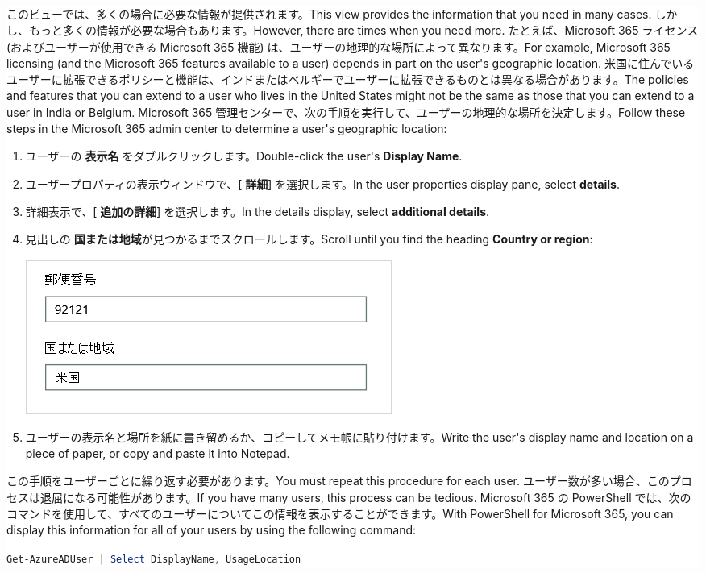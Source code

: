 <span data-ttu-id="74438-135">このビューでは、多くの場合に必要な情報が提供されます。</span><span class="sxs-lookup"><span data-stu-id="74438-135">This view provides the information that you need in many cases.</span></span> <span data-ttu-id="74438-136">しかし、もっと多くの情報が必要な場合もあります。</span><span class="sxs-lookup"><span data-stu-id="74438-136">However, there are times when you need more.</span></span> <span data-ttu-id="74438-137">たとえば、Microsoft 365 ライセンス (およびユーザーが使用できる Microsoft 365 機能) は、ユーザーの地理的な場所によって異なります。</span><span class="sxs-lookup"><span data-stu-id="74438-137">For example, Microsoft 365 licensing (and the Microsoft 365 features available to a user) depends in part on the user's geographic location.</span></span> <span data-ttu-id="74438-138">米国に住んでいるユーザーに拡張できるポリシーと機能は、インドまたはベルギーでユーザーに拡張できるものとは異なる場合があります。</span><span class="sxs-lookup"><span data-stu-id="74438-138">The policies and features that you can extend to a user who lives in the United States might not be the same as those that you can extend to a user in India or Belgium.</span></span> <span data-ttu-id="74438-139">Microsoft 365 管理センターで、次の手順を実行して、ユーザーの地理的な場所を決定します。</span><span class="sxs-lookup"><span data-stu-id="74438-139">Follow these steps in the Microsoft 365 admin center to determine a user's geographic location:</span></span>
  
1. <span data-ttu-id="74438-140">ユーザーの **表示名** をダブルクリックします。</span><span class="sxs-lookup"><span data-stu-id="74438-140">Double-click the user's **Display Name**.</span></span>
    
2. <span data-ttu-id="74438-141">ユーザープロパティの表示ウィンドウで、[ **詳細**] を選択します。</span><span class="sxs-lookup"><span data-stu-id="74438-141">In the user properties display pane, select **details**.</span></span>
    
3. <span data-ttu-id="74438-142">詳細表示で、[ **追加の詳細**] を選択します。</span><span class="sxs-lookup"><span data-stu-id="74438-142">In the details display, select **additional details**.</span></span>
    
4. <span data-ttu-id="74438-143">見出しの **国または地域**が見つかるまでスクロールします。</span><span class="sxs-lookup"><span data-stu-id="74438-143">Scroll until you find the heading **Country or region**:</span></span>
    
     ![Microsoft 365 管理センター内のユーザーの地域情報の例。](../media/o365-powershell-usage-location.png)
  
5. <span data-ttu-id="74438-145">ユーザーの表示名と場所を紙に書き留めるか、コピーしてメモ帳に貼り付けます。</span><span class="sxs-lookup"><span data-stu-id="74438-145">Write the user's display name and location on a piece of paper, or copy and paste it into Notepad.</span></span>
    
<span data-ttu-id="74438-146">この手順をユーザーごとに繰り返す必要があります。</span><span class="sxs-lookup"><span data-stu-id="74438-146">You must repeat this procedure for each user.</span></span> <span data-ttu-id="74438-147">ユーザー数が多い場合、このプロセスは退屈になる可能性があります。</span><span class="sxs-lookup"><span data-stu-id="74438-147">If you have many users, this process can be tedious.</span></span> <span data-ttu-id="74438-148">Microsoft 365 の PowerShell では、次のコマンドを使用して、すべてのユーザーについてこの情報を表示することができます。</span><span class="sxs-lookup"><span data-stu-id="74438-148">With PowerShell for Microsoft 365, you can display this information for all of your users by using the following command:</span></span>
  
```powershell
Get-AzureADUser | Select DisplayName, UsageLocation
```
